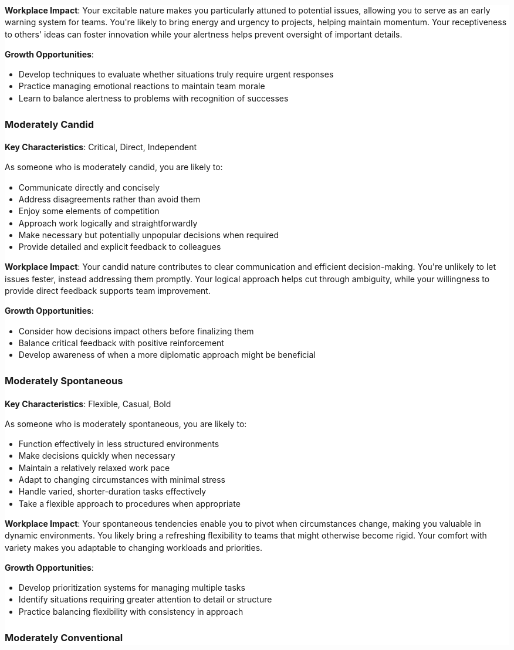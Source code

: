 **Workplace Impact**: Your excitable nature makes you particularly attuned to potential issues, allowing you to serve as an early warning system for teams. You're likely to bring energy and urgency to projects, helping maintain momentum. Your receptiveness to others' ideas can foster innovation while your alertness helps prevent oversight of important details.

**Growth Opportunities**:
- Develop techniques to evaluate whether situations truly require urgent responses
- Practice managing emotional reactions to maintain team morale
- Learn to balance alertness to problems with recognition of successes

### Moderately Candid

**Key Characteristics**: Critical, Direct, Independent

As someone who is moderately candid, you are likely to:
- Communicate directly and concisely
- Address disagreements rather than avoid them
- Enjoy some elements of competition
- Approach work logically and straightforwardly
- Make necessary but potentially unpopular decisions when required
- Provide detailed and explicit feedback to colleagues

**Workplace Impact**: Your candid nature contributes to clear communication and efficient decision-making. You're unlikely to let issues fester, instead addressing them promptly. Your logical approach helps cut through ambiguity, while your willingness to provide direct feedback supports team improvement.

**Growth Opportunities**:
- Consider how decisions impact others before finalizing them
- Balance critical feedback with positive reinforcement
- Develop awareness of when a more diplomatic approach might be beneficial

### Moderately Spontaneous

**Key Characteristics**: Flexible, Casual, Bold

As someone who is moderately spontaneous, you are likely to:
- Function effectively in less structured environments
- Make decisions quickly when necessary
- Maintain a relatively relaxed work pace
- Adapt to changing circumstances with minimal stress
- Handle varied, shorter-duration tasks effectively
- Take a flexible approach to procedures when appropriate

**Workplace Impact**: Your spontaneous tendencies enable you to pivot when circumstances change, making you valuable in dynamic environments. You likely bring a refreshing flexibility to teams that might otherwise become rigid. Your comfort with variety makes you adaptable to changing workloads and priorities.

**Growth Opportunities**:
- Develop prioritization systems for managing multiple tasks
- Identify situations requiring greater attention to detail or structure
- Practice balancing flexibility with consistency in approach

### Moderately Conventional
